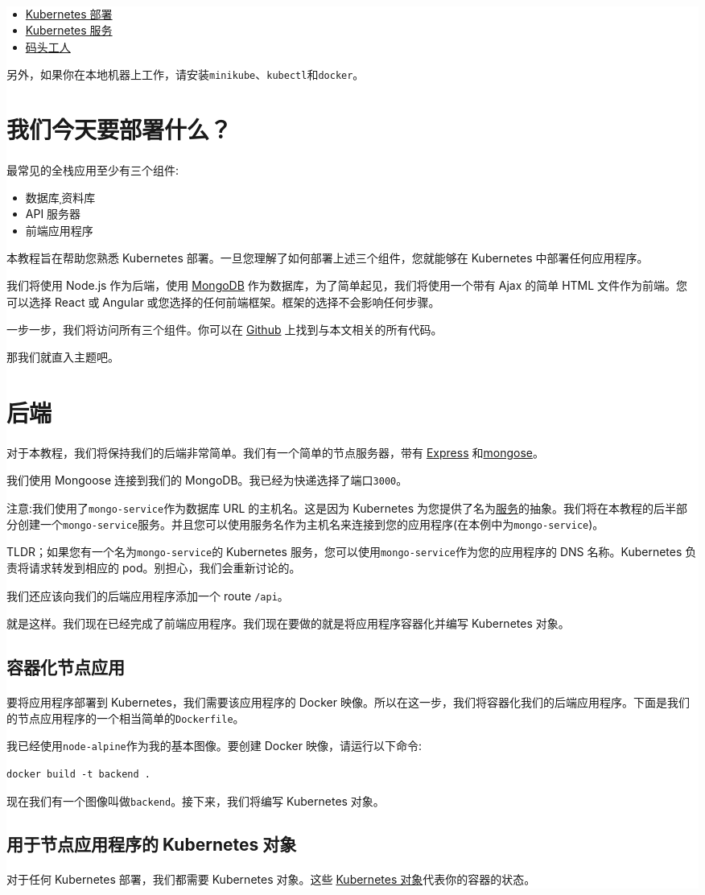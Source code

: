 *   [Kubernetes 部署](https://kubernetes.io/docs/concepts/workloads/controllers/deployment/)
*   [Kubernetes 服务](https://kubernetes.io/docs/concepts/services-networking/service/)
*   [码头工人](https://docs.docker.com/)

另外，如果你在本地机器上工作，请安装`minikube`、`kubectl`和`docker`。

# 我们今天要部署什么？

最常见的全栈应用至少有三个组件:

*   数据库ˌ资料库
*   API 服务器
*   前端应用程序

本教程旨在帮助您熟悉 Kubernetes 部署。一旦您理解了如何部署上述三个组件，您就能够在 Kubernetes 中部署任何应用程序。

我们将使用 Node.js 作为后端，使用 [MongoDB](https://www.mongodb.com/) 作为数据库，为了简单起见，我们将使用一个带有 Ajax 的简单 HTML 文件作为前端。您可以选择 React 或 Angular 或您选择的任何前端框架。框架的选择不会影响任何步骤。

一步一步，我们将访问所有三个组件。你可以在 [Github](https://github.com/vidu171/Kubernetes-deployment) 上找到与本文相关的所有代码。

那我们就直入主题吧。

# 后端

对于本教程，我们将保持我们的后端非常简单。我们有一个简单的节点服务器，带有 [Express](https://expressjs.com/) 和[mongose](https://mongoosejs.com/docs/)。

我们使用 Mongoose 连接到我们的 MongoDB。我已经为快递选择了端口`3000`。

注意:我们使用了`mongo-service`作为数据库 URL 的主机名。这是因为 Kubernetes 为您提供了名为[服务](https://kubernetes.io/docs/concepts/services-networking/service/)的抽象。我们将在本教程的后半部分创建一个`mongo-service`服务。并且您可以使用服务名作为主机名来连接到您的应用程序(在本例中为`mongo-service`)。

TLDR；如果您有一个名为`mongo-service`的 Kubernetes 服务，您可以使用`mongo-service`作为您的应用程序的 DNS 名称。Kubernetes 负责将请求转发到相应的 pod。别担心，我们会重新讨论的。

我们还应该向我们的后端应用程序添加一个 route `/api`。

就是这样。我们现在已经完成了前端应用程序。我们现在要做的就是将应用程序容器化并编写 Kubernetes 对象。

## 容器化节点应用

要将应用程序部署到 Kubernetes，我们需要该应用程序的 Docker 映像。所以在这一步，我们将容器化我们的后端应用程序。下面是我们的节点应用程序的一个相当简单的`Dockerfile`。

我已经使用`node-alpine`作为我的基本图像。要创建 Docker 映像，请运行以下命令:

```
docker build -t backend .
```

现在我们有一个图像叫做`backend`。接下来，我们将编写 Kubernetes 对象。

## 用于节点应用程序的 Kubernetes 对象

对于任何 Kubernetes 部署，我们都需要 Kubernetes 对象。这些 [Kubernetes 对象](https://kubernetes.io/docs/concepts/overview/working-with-objects/kubernetes-objects/)代表你的容器的状态。
